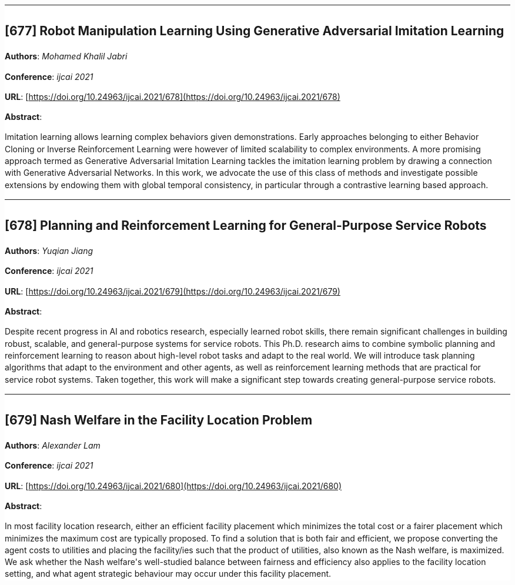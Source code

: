 ----

## [677] Robot Manipulation Learning Using Generative Adversarial Imitation Learning

**Authors**: *Mohamed Khalil Jabri*

**Conference**: *ijcai 2021*

**URL**: [https://doi.org/10.24963/ijcai.2021/678](https://doi.org/10.24963/ijcai.2021/678)

**Abstract**:

Imitation learning allows learning complex behaviors given demonstrations. Early approaches belonging to either Behavior Cloning or Inverse Reinforcement Learning were however of limited scalability to complex environments. A more promising approach termed as Generative Adversarial Imitation Learning tackles the imitation learning problem by drawing a connection with Generative Adversarial Networks. In this work, we advocate the use of this class of methods and investigate possible extensions by endowing them with global temporal consistency, in particular through a contrastive learning based approach.

----

## [678] Planning and Reinforcement Learning for General-Purpose Service Robots

**Authors**: *Yuqian Jiang*

**Conference**: *ijcai 2021*

**URL**: [https://doi.org/10.24963/ijcai.2021/679](https://doi.org/10.24963/ijcai.2021/679)

**Abstract**:

Despite recent progress in AI and robotics research, especially learned robot skills, there remain significant challenges in building robust, scalable, and general-purpose systems for service robots. This Ph.D. research aims to combine symbolic planning and reinforcement learning to reason about high-level robot tasks and adapt to the real world. We will introduce task planning algorithms that adapt to the environment and other agents, as well as reinforcement learning methods that are practical for service robot systems. Taken together, this work will make a significant step towards creating general-purpose service robots.

----

## [679] Nash Welfare in the Facility Location Problem

**Authors**: *Alexander Lam*

**Conference**: *ijcai 2021*

**URL**: [https://doi.org/10.24963/ijcai.2021/680](https://doi.org/10.24963/ijcai.2021/680)

**Abstract**:

In most facility location research, either an efficient facility placement which minimizes the total cost or a fairer placement which minimizes the maximum cost are typically proposed. To find a solution that is both fair and efficient, we propose converting the agent costs to utilities and placing the facility/ies such that the product of utilities, also known as the Nash welfare, is maximized. We ask whether the Nash welfare's well-studied balance between fairness and efficiency also applies to the facility location setting, and what agent strategic behaviour may occur under this facility placement.
